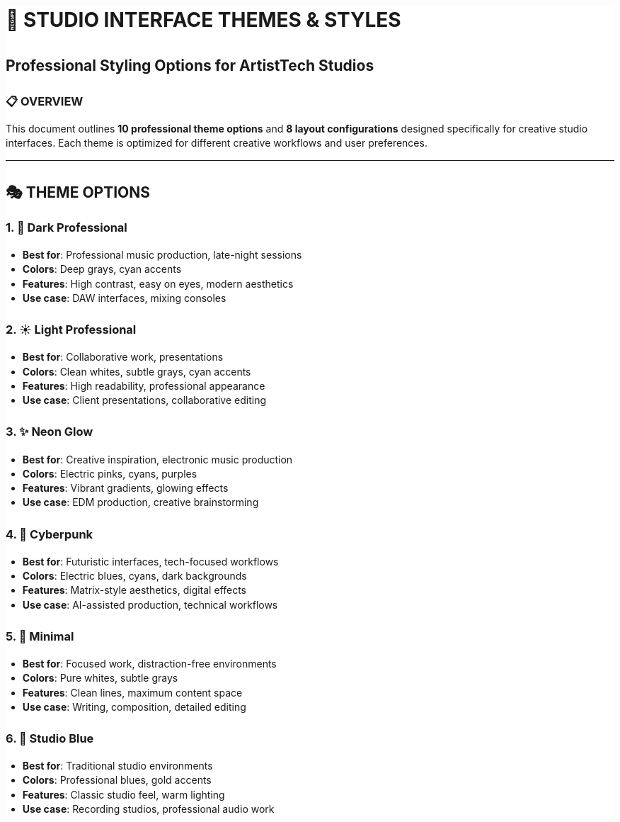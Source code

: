 # 🎨 STUDIO INTERFACE THEMES & STYLES

## Professional Styling Options for ArtistTech Studios

### 📋 OVERVIEW
This document outlines **10 professional theme options** and **8 layout configurations** designed specifically for creative studio interfaces. Each theme is optimized for different creative workflows and user preferences.

---

## 🎭 THEME OPTIONS

### 1. 🌙 **Dark Professional**
- **Best for**: Professional music production, late-night sessions
- **Colors**: Deep grays, cyan accents
- **Features**: High contrast, easy on eyes, modern aesthetics
- **Use case**: DAW interfaces, mixing consoles

### 2. ☀️ **Light Professional**
- **Best for**: Collaborative work, presentations
- **Colors**: Clean whites, subtle grays, cyan accents
- **Features**: High readability, professional appearance
- **Use case**: Client presentations, collaborative editing

### 3. ✨ **Neon Glow**
- **Best for**: Creative inspiration, electronic music production
- **Colors**: Electric pinks, cyans, purples
- **Features**: Vibrant gradients, glowing effects
- **Use case**: EDM production, creative brainstorming

### 4. 🤖 **Cyberpunk**
- **Best for**: Futuristic interfaces, tech-focused workflows
- **Colors**: Electric blues, cyans, dark backgrounds
- **Features**: Matrix-style aesthetics, digital effects
- **Use case**: AI-assisted production, technical workflows

### 5. 🎯 **Minimal**
- **Best for**: Focused work, distraction-free environments
- **Colors**: Pure whites, subtle grays
- **Features**: Clean lines, maximum content space
- **Use case**: Writing, composition, detailed editing

### 6. 🎵 **Studio Blue**
- **Best for**: Traditional studio environments
- **Colors**: Professional blues, gold accents
- **Features**: Classic studio feel, warm lighting
- **Use case**: Recording studios, professional audio work

